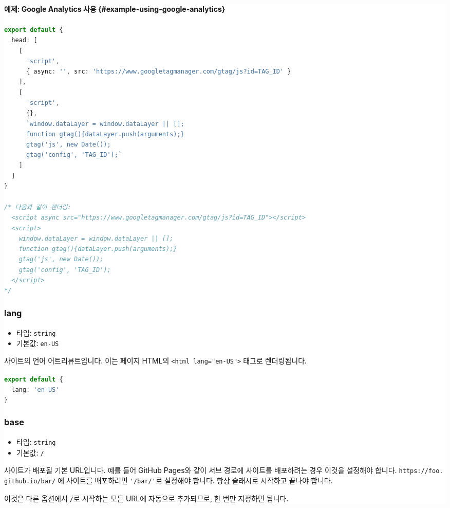 #### 예제: Google Analytics 사용 {#example-using-google-analytics}

```ts
export default {
  head: [
    [
      'script',
      { async: '', src: 'https://www.googletagmanager.com/gtag/js?id=TAG_ID' }
    ],
    [
      'script',
      {},
      `window.dataLayer = window.dataLayer || [];
      function gtag(){dataLayer.push(arguments);}
      gtag('js', new Date());
      gtag('config', 'TAG_ID');`
    ]
  ]
}

/* 다음과 같이 랜더링:
  <script async src="https://www.googletagmanager.com/gtag/js?id=TAG_ID"></script>
  <script>
    window.dataLayer = window.dataLayer || [];
    function gtag(){dataLayer.push(arguments);}
    gtag('js', new Date());
    gtag('config', 'TAG_ID');
  </script>
*/
```

### lang

- 타입: `string`
- 기본값: `en-US`

사이트의 언어 어트리뷰트입니다. 이는 페이지 HTML의 `<html lang="en-US">` 태그로 렌더링됩니다.

```ts
export default {
  lang: 'en-US'
}
```

### base

- 타입: `string`
- 기본값: `/`

사이트가 배포될 기본 URL입니다. 예를 들어 GitHub Pages와 같이 서브 경로에 사이트를 배포하려는 경우 이것을 설정해야 합니다. `https://foo.github.io/bar/` 에 사이트를 배포하려면 `'/bar/'`로 설정해야 합니다. 항상 슬래시로 시작하고 끝나야 합니다.

이것은 다른 옵션에서 `/`로 시작하는 모든 URL에 자동으로 추가되므로, 한 번만 지정하면 됩니다.
